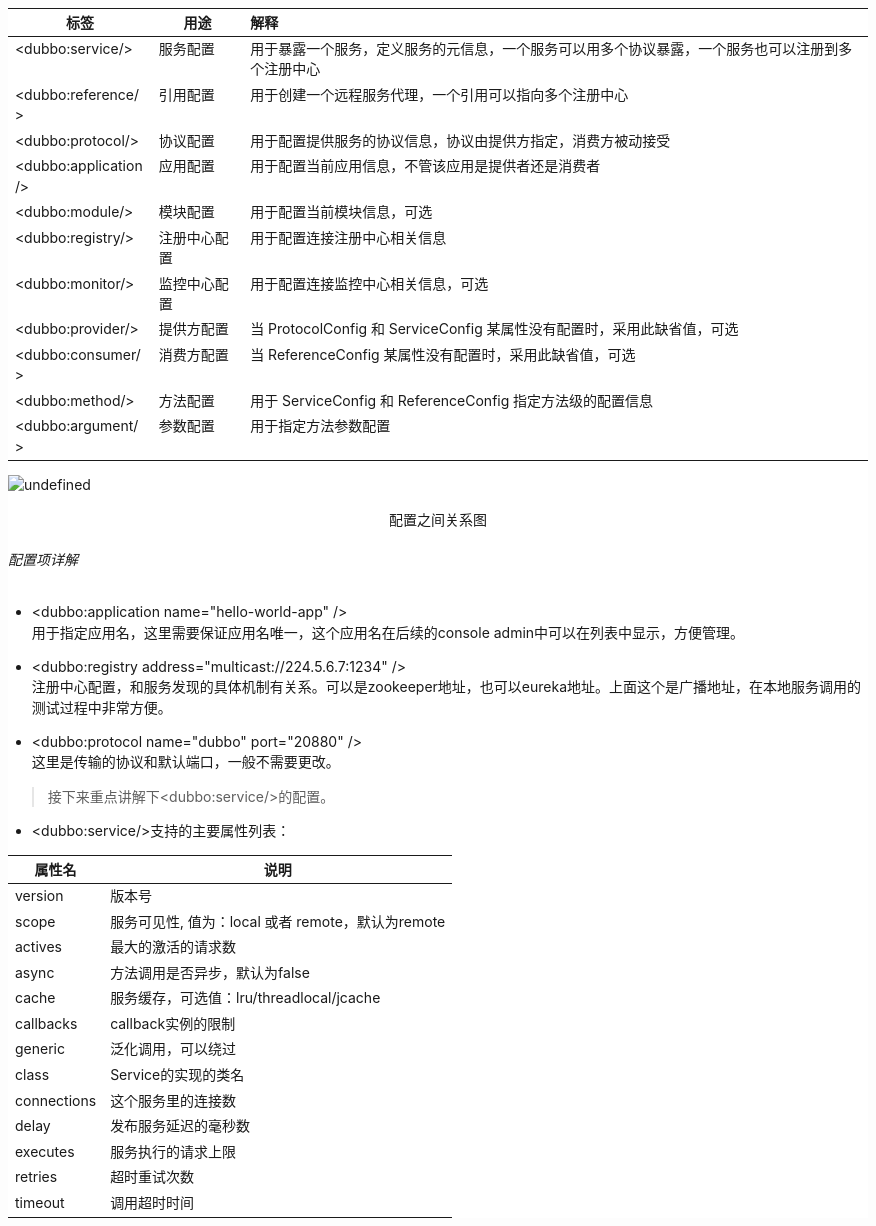 | 标签 | 用途 | 解释 |
| -------- | ----- | :---- |
| &lt;dubbo:service/&gt; | 服务配置 | 用于暴露一个服务，定义服务的元信息，一个服务可以用多个协议暴露，一个服务也可以注册到多个注册中心 |
| &lt;dubbo:reference/&gt; | 引用配置 | 用于创建一个远程服务代理，一个引用可以指向多个注册中心 |
| &lt;dubbo:protocol/&gt; | 协议配置 | 用于配置提供服务的协议信息，协议由提供方指定，消费方被动接受 |
| &lt;dubbo:application/&gt; | 应用配置 | 用于配置当前应用信息，不管该应用是提供者还是消费者 |
| &lt;dubbo:module/&gt; | 模块配置 | 用于配置当前模块信息，可选 |
| &lt;dubbo:registry/&gt; | 注册中心配置 | 用于配置连接注册中心相关信息 |
| &lt;dubbo:monitor/&gt; | 监控中心配置 | 用于配置连接监控中心相关信息，可选 |
| &lt;dubbo:provider/&gt; | 提供方配置 | 当 ProtocolConfig 和 ServiceConfig 某属性没有配置时，采用此缺省值，可选 |
| &lt;dubbo:consumer/&gt; | 消费方配置 | 当 ReferenceConfig 某属性没有配置时，采用此缺省值，可选 |
| &lt;dubbo:method/&gt; | 方法配置 | 用于 ServiceConfig 和 ReferenceConfig 指定方法级的配置信息 |
| &lt;dubbo:argument/&gt; | 参数配置 | 用于指定方法参数配置 |

![undefined](https://cdn.yuque.com/lark/0/2018/png/15841/1527849348155-8423d401-9ea4-4dc6-8720-d9e3d90963b6.png) 

 <center>配置之间关系图</center>

###### 配置项详解

* &lt;dubbo:application name="hello-world-app" /&gt;   
用于指定应用名，这里需要保证应用名唯一，这个应用名在后续的console admin中可以在列表中显示，方便管理。

* &lt;dubbo:registry address="multicast://224.5.6.7:1234" /&gt;   
注册中心配置，和服务发现的具体机制有关系。可以是zookeeper地址，也可以eureka地址。上面这个是广播地址，在本地服务调用的测试过程中非常方便。

* &lt;dubbo:protocol name="dubbo" port="20880" /&gt;   
这里是传输的协议和默认端口，一般不需要更改。

> 接下来重点讲解下&lt;dubbo:service/&gt;的配置。

* &lt;dubbo:service/&gt;支持的主要属性列表：

| 属性名 | 说明 | 
| -------- | ----- |
| version | 版本号 | 
| scope | 服务可见性, 值为：local 或者 remote，默认为remote | 
| actives | 最大的激活的请求数 | 
| async | 方法调用是否异步，默认为false | 
| cache | 服务缓存，可选值：lru/threadlocal/jcache | 
| callbacks | callback实例的限制 | 
| generic | 泛化调用，可以绕过 | 
| class | Service的实现的类名 | 
| connections | 这个服务里的连接数 | 
| delay | 发布服务延迟的毫秒数 | 
| executes | 服务执行的请求上限 | 
| retries | 超时重试次数 | 
| timeout | 调用超时时间 | 
